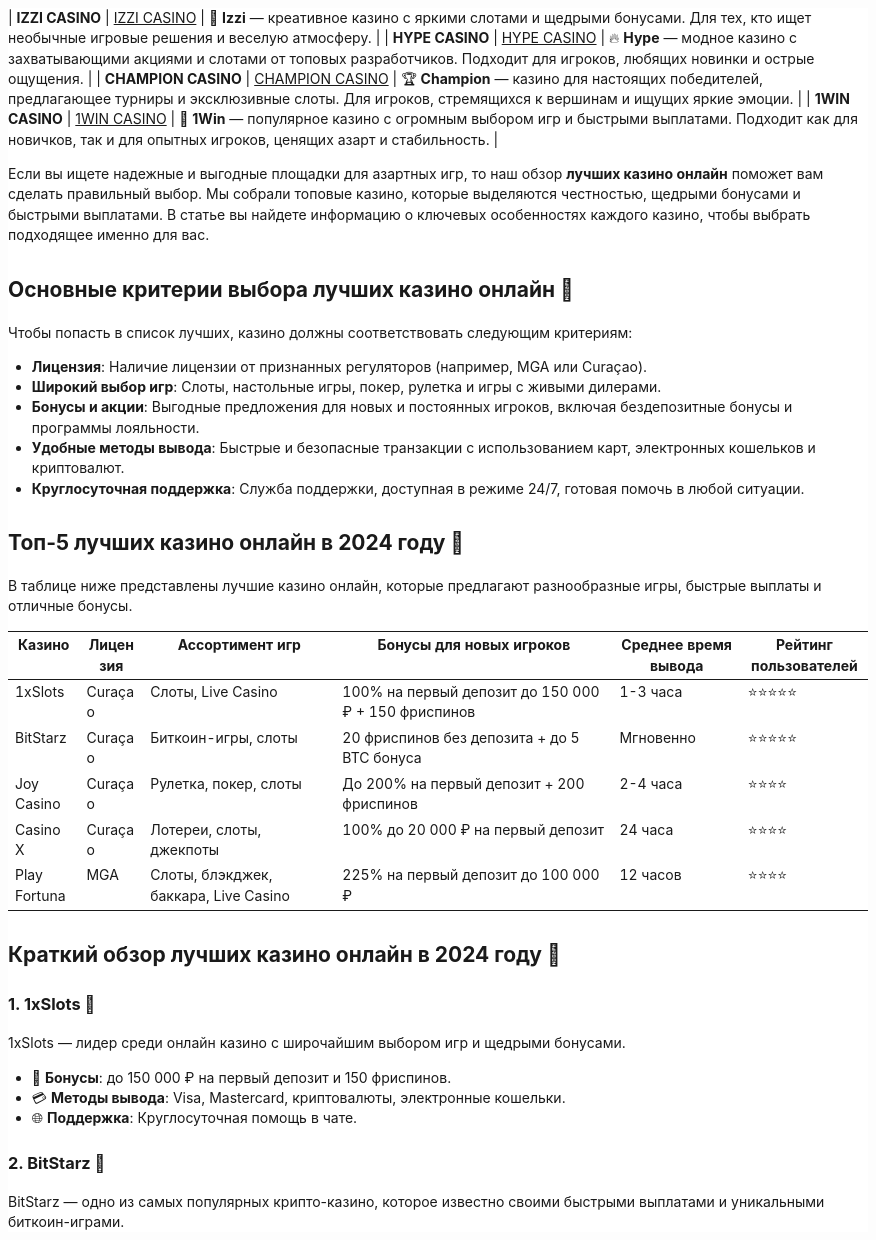 | **IZZI CASINO**     | [IZZI CASINO](https://izzi-fr03.com/ca7c8a7b7) | 🌈 **Izzi** — креативное казино с яркими слотами и щедрыми бонусами. Для тех, кто ищет необычные игровые решения и веселую атмосферу. |
| **HYPE CASINO**     | [HYPE CASINO](https://hypekaz.com/dc2f44ad0) | 🔥 **Hype** — модное казино с захватывающими акциями и слотами от топовых разработчиков. Подходит для игроков, любящих новинки и острые ощущения. |
| **CHAMPION CASINO** | [CHAMPION CASINO](https://champcasino.ink/pobeda/doa-hats?p80412p305331p112c) | 🏆 **Champion** — казино для настоящих победителей, предлагающее турниры и эксклюзивные слоты. Для игроков, стремящихся к вершинам и ищущих яркие эмоции. |
| **1WIN CASINO**     | [1WIN CASINO](https://brandplay.link/6F5VqbyZ) | 🎯 **1Win** — популярное казино с огромным выбором игр и быстрыми выплатами. Подходит как для новичков, так и для опытных игроков, ценящих азарт и стабильность. |

Если вы ищете надежные и выгодные площадки для азартных игр, то наш обзор **лучших казино онлайн** поможет вам сделать правильный выбор. Мы собрали топовые казино, которые выделяются честностью, щедрыми бонусами и быстрыми выплатами. В статье вы найдете информацию о ключевых особенностях каждого казино, чтобы выбрать подходящее именно для вас.

## Основные критерии выбора лучших казино онлайн 🎯

Чтобы попасть в список лучших, казино должны соответствовать следующим критериям:

- **Лицензия**: Наличие лицензии от признанных регуляторов (например, MGA или Curaçao).
- **Широкий выбор игр**: Слоты, настольные игры, покер, рулетка и игры с живыми дилерами.
- **Бонусы и акции**: Выгодные предложения для новых и постоянных игроков, включая бездепозитные бонусы и программы лояльности.
- **Удобные методы вывода**: Быстрые и безопасные транзакции с использованием карт, электронных кошельков и криптовалют.
- **Круглосуточная поддержка**: Служба поддержки, доступная в режиме 24/7, готовая помочь в любой ситуации.

## Топ-5 лучших казино онлайн в 2024 году 🥇

В таблице ниже представлены лучшие казино онлайн, которые предлагают разнообразные игры, быстрые выплаты и отличные бонусы.

| Казино        | Лицензия     | Ассортимент игр       | Бонусы для новых игроков        | Среднее время вывода | Рейтинг пользователей |
|---------------|--------------|-----------------------|----------------------------------|----------------------|------------------------|
| 1xSlots       | Curaçao      | Слоты, Live Casino    | 100% на первый депозит до 150 000 ₽ + 150 фриспинов | 1-3 часа             | ⭐⭐⭐⭐⭐                 |
| BitStarz      | Curaçao      | Биткоин-игры, слоты   | 20 фриспинов без депозита + до 5 BTC бонуса | Мгновенно            | ⭐⭐⭐⭐⭐                 |
| Joy Casino    | Curaçao      | Рулетка, покер, слоты | До 200% на первый депозит + 200 фриспинов | 2-4 часа             | ⭐⭐⭐⭐                  |
| Casino X      | Curaçao      | Лотереи, слоты, джекпоты | 100% до 20 000 ₽ на первый депозит | 24 часа              | ⭐⭐⭐⭐                  |
| Play Fortuna  | MGA          | Слоты, блэкджек, баккара, Live Casino | 225% на первый депозит до 100 000 ₽ | 12 часов             | ⭐⭐⭐⭐                  |

## Краткий обзор лучших казино онлайн в 2024 году 🎰

### 1. **1xSlots** 🥇
1xSlots — лидер среди онлайн казино с широчайшим выбором игр и щедрыми бонусами.

- 🎁 **Бонусы**: до 150 000 ₽ на первый депозит и 150 фриспинов.
- 💳 **Методы вывода**: Visa, Mastercard, криптовалюты, электронные кошельки.
- 🌐 **Поддержка**: Круглосуточная помощь в чате.

### 2. **BitStarz** 🥈
BitStarz — одно из самых популярных крипто-казино, которое известно своими быстрыми выплатами и уникальными биткоин-играми.
